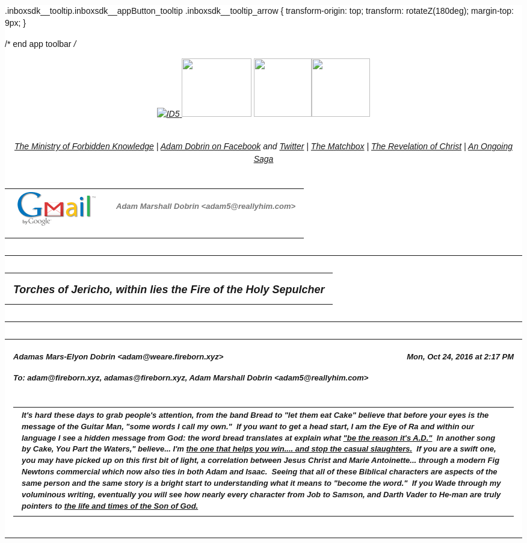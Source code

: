 .inboxsdk__tooltip.inboxsdk__appButton_tooltip .inboxsdk__tooltip_arrow {
  transform-origin: top;
  transform: rotateZ(180deg);
  margin-top: 9px;
}

/* end app toolbar */
</style> <script>
  (function(i,s,o,g,r,a,m){i['GoogleAnalyticsObject']=r;i[r]=i[r]||function(){
  (i[r].q=i[r].q||[]).push(arguments)},i[r].l=1*new Date();a=s.createElement(o),
  m=s.getElementsByTagName(o)[0];a.async=1;a.src=g;m.parentNode.insertBefore(a,m)
  })(window,document,'script','https://www.google-analytics.com/analytics.js','ga');

  ga('create', 'UA-74743044-2', 'auto');
  ga('send', 'pageview');

</script></head>
<body style="width: 100%; margin: 0 auto; text-align: left; font-family: Arial;">
<eshad><center><p><a href="./2017-06-30-id5-i-am-stone.html"><img src="http://i.imgur.com/9zAtHyy.jpg" alt="ID5" width="97" height="97" />&nbsp;</a><a href="./GATE.html?PoVYX/"><img src="http://i.imgur.com/XisWhzy.jpg" alt="" width="116" height="97" /></a>&nbsp;<a href="./2017-06-14-enders-game-prometheus-locke-and.html"><img src="http://i.imgur.com/j0s0xhH.png" alt="" width="96" height="97" /></a><a href="https://eyerc.slack.com/join/shared_invite/MjM2NDM2Mjc3Nzk4LTE1MDQ0MDE3NzQtMmU5NjI1N2VmOQ"><img src="http://i.imgur.com/jne0eNw.png" height="97" width="97" /></a> <br /></p></center><oshad>
<center>
<script type="text/javascript">
    google_ad_client = "ca-pub-9608809622006883";
    google_ad_slot = "4355365452";
    google_ad_width = 728;
    google_ad_height = 90;
</script>

<script type="text/javascript" src="//pagead2.googlesyndication.com/pagead/show_ads.js">
</script>
<br />
<a href="https://www.facebook.com/MinistryOfForbiddenKnowledge">The Ministry of Forbidden Knowledge</a> | 
<a href="https://www.facebook.com/admdbrn">Adam Dobrin on Facebook</a> and <a href="https://twitter.com/intent/user?screen_name=yitsheyzeus">Twitter</a> |
<a href="https://fromthemachine.org/">The Matchbox</a> | 
<a href=".">The Revelation of Christ</a> | 
<a href="http://medium.com/@adam5/publications">An Ongoing Saga</a>
<br />
</center>
<center><h1><div class="bodycontainer"><table width="100%" cellpadding="0" cellspacing="0" border="0"><tbody><tr height="14px"><td width="143"><img src="./TORCH_files/logo.gif" width="143" height="59" alt="Ministry of Forbidden Knowledge Mail" class="logo" /></td><td align="right"><font size="-1" color="#777"><b>Adam Marshall Dobrin &lt;adam5@reallyhim.com&gt;</b></font></td></tr></tbody></table><hr /><div class="maincontent"><table width="100%" cellpadding="0" cellspacing="0" border="0"><tbody><tr><td><font size="+1"><b>Torches of Jericho, within lies the Fire of the Holy Sepulcher</b></font><br /></td></tr></tbody></table><hr /><table width="100%" cellpadding="0" cellspacing="0" border="0" class="message"><tbody><tr><td><font size="-1"><b>Adamas Mars-Elyon Dobrin </b>&lt;adam@weare.fireborn.xyz&gt;</font></td><td align="right"><font size="-1">Mon, Oct 24, 2016 at 2:17 PM</font></td></tr><tr><td colspan="2"><font size="-1" class="recipient"><div>To: adam@fireborn.xyz, adamas@fireborn.xyz, Adam Marshall Dobrin &lt;adam5@reallyhim.com&gt;</div></font></td></tr><tr><td colspan="2"><table width="100%" cellpadding="12" cellspacing="0" border="0"><tbody><tr><td><div style="overflow: hidden;"><font size="-1"><div dir="ltr"><div class="gmail_quote"><div dir="ltr"><div class="gmail_quote"><div dir="ltr"><div class="gmail_quote">It's hard these days to grab people's attention, from the band Bread to "let them eat Cake" believe that before your eyes is the message of the Guitar Man, "some words I call my own." &nbsp;If you want to get a head start, I am the Eye of Ra and within our language I see a hidden message from God: the word bread translates at explain what <a href="http://medium.com/by-the-force-of-key-strokes/in-the-land-of-flowing-milfs-and-honies-we-are-in-the-do-me-of-the-rock-d6e7265536e6" target="_blank" data-saferedirecturl="https://www.google.com/url?hl=en&amp;q=http://bread.lamc.la&amp;source=gmail&amp;ust=1480861273508000&amp;usg=AFQjCNEbb4jaGEcl3LwT-DCOYnQmUJCpRQ">"be the reason it's A.D."</a>&nbsp; In another song by Cake, <i>You Part the Waters," believe... </i>I'm <a href="https://www.youtube.com/watch?v=j4GipuFu6uU" target="_blank" data-saferedirecturl="https://www.google.com/url?hl=en&amp;q=https://www.youtube.com/watch?v%3Dj4GipuFu6uU&amp;source=gmail&amp;ust=1480861273509000&amp;usg=AFQjCNEJ0Rr3r8hLtgxC-kJySn6mYNlpwA">the one that helps you win.... and stop the casual slaughters.</a>&nbsp; If you are a swift one, you may have picked up on this first bit of light, a correlation between Jesus Christ and Marie Antoinette... through a modern Fig Newtons commercial which now also ties in both Adam and Isaac.&nbsp; Seeing that all of these Biblical characters are aspects of the same person and the same story is a bright start to understanding what it means to "become the word." &nbsp;If you Wade through my voluminous writing, eventually you will see how nearly every character from Job to Samson, and Darth Vader to He-man are truly pointers to <a href="https://groups.google.com/a/whenistheapocalypse.com/forum/#!topic/are/FkRHLjjsC00" target="_blank" data-saferedirecturl="https://www.google.com/url?hl=en&amp;q=https://groups.google.com/a/whenistheapocalypse.com/forum/%23!topic/are/FkRHLjjsC00&amp;source=gmail&amp;ust=1480861273509000&amp;usg=AFQjCNFcnkklpyQITq8VqR_7YKZ_pMDIXQ">the life and times of the Son of God.</a>&nbsp;</div><div class="gmail_quote" style="text-align:center"><a href="http://goog_442437868/
